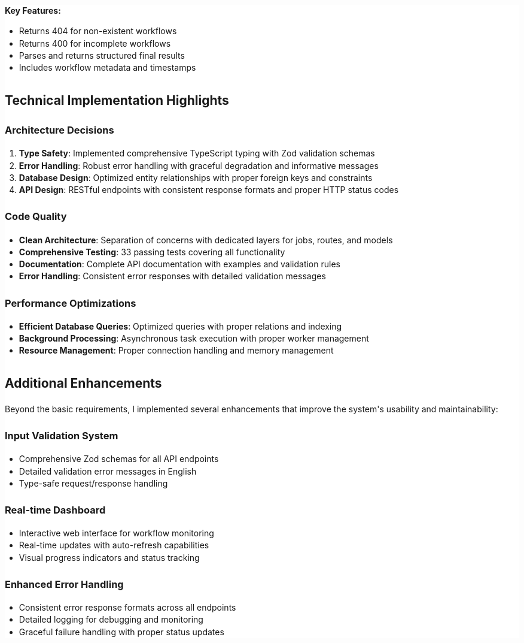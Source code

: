**Key Features:**

- Returns 404 for non-existent workflows
- Returns 400 for incomplete workflows
- Parses and returns structured final results
- Includes workflow metadata and timestamps

## Technical Implementation Highlights

### **Architecture Decisions**

1. **Type Safety**: Implemented comprehensive TypeScript typing with Zod validation schemas
2. **Error Handling**: Robust error handling with graceful degradation and informative messages
3. **Database Design**: Optimized entity relationships with proper foreign keys and constraints
4. **API Design**: RESTful endpoints with consistent response formats and proper HTTP status codes

### **Code Quality**

- **Clean Architecture**: Separation of concerns with dedicated layers for jobs, routes, and models
- **Comprehensive Testing**: 33 passing tests covering all functionality
- **Documentation**: Complete API documentation with examples and validation rules
- **Error Handling**: Consistent error responses with detailed validation messages

### **Performance Optimizations**

- **Efficient Database Queries**: Optimized queries with proper relations and indexing
- **Background Processing**: Asynchronous task execution with proper worker management
- **Resource Management**: Proper connection handling and memory management

## Additional Enhancements

Beyond the basic requirements, I implemented several enhancements that improve the system's usability and maintainability:

### **Input Validation System**

- Comprehensive Zod schemas for all API endpoints
- Detailed validation error messages in English
- Type-safe request/response handling

### **Real-time Dashboard**

- Interactive web interface for workflow monitoring
- Real-time updates with auto-refresh capabilities
- Visual progress indicators and status tracking

### **Enhanced Error Handling**

- Consistent error response formats across all endpoints
- Detailed logging for debugging and monitoring
- Graceful failure handling with proper status updates
